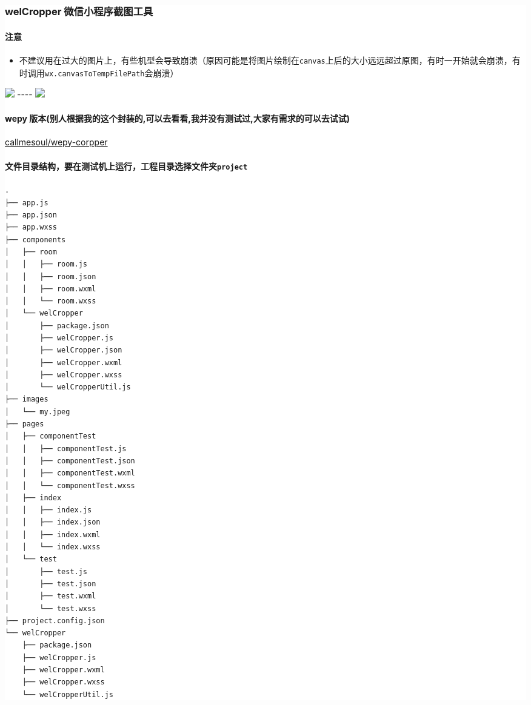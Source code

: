 ### welCropper 微信小程序截图工具

#### 注意

* 不建议用在过大的图片上，有些机型会导致崩溃（原因可能是将图片绘制在`canvas`上后的大小远远超过原图，有时一开始就会崩溃，有时调用`wx.canvasToTempFilePath`会崩溃）

<img src="https://raw.githubusercontent.com/tomfriwel/welCropper/master/documents/screenshot2.png" width=600 />
----
<img src="https://raw.githubusercontent.com/tomfriwel/welCropper/master/documents/result.gif" width=300 />

#### wepy 版本(别人根据我的这个封装的,可以去看看,我并没有测试过,大家有需求的可以去试试)

[callmesoul/wepy-corpper](https://github.com/callmesoul/wepy-corpper)

#### 文件目录结构，要在测试机上运行，工程目录选择文件夹`project`
```
.
├── app.js
├── app.json
├── app.wxss
├── components
│   ├── room
│   │   ├── room.js
│   │   ├── room.json
│   │   ├── room.wxml
│   │   └── room.wxss
│   └── welCropper
│       ├── package.json
│       ├── welCropper.js
│       ├── welCropper.json
│       ├── welCropper.wxml
│       ├── welCropper.wxss
│       └── welCropperUtil.js
├── images
│   └── my.jpeg
├── pages
│   ├── componentTest
│   │   ├── componentTest.js
│   │   ├── componentTest.json
│   │   ├── componentTest.wxml
│   │   └── componentTest.wxss
│   ├── index
│   │   ├── index.js
│   │   ├── index.json
│   │   ├── index.wxml
│   │   └── index.wxss
│   └── test
│       ├── test.js
│       ├── test.json
│       ├── test.wxml
│       └── test.wxss
├── project.config.json
└── welCropper
    ├── package.json
    ├── welCropper.js
    ├── welCropper.wxml
    ├── welCropper.wxss
    └── welCropperUtil.js
```
